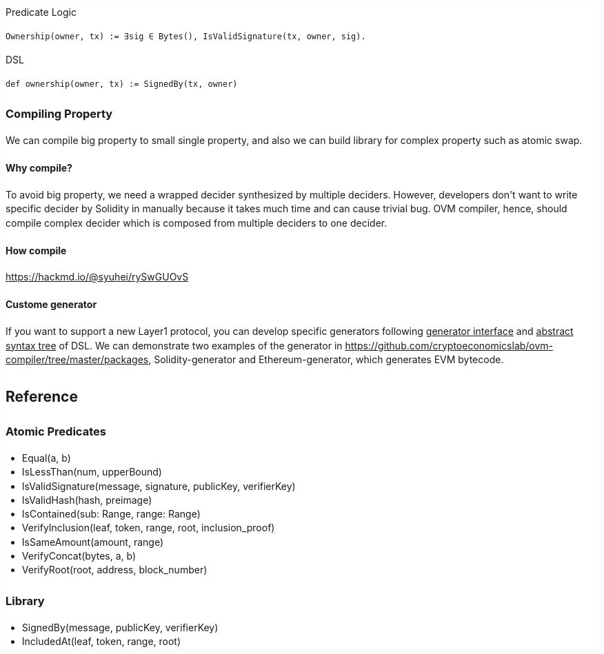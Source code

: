 Predicate Logic

```
Ownership(owner, tx) := ∃sig ∈ Bytes(), IsValidSignature(tx, owner, sig).
```

DSL

```
def ownership(owner, tx) := SignedBy(tx, owner)
```

### Compiling Property

We can compile big property to small single property, and also we can build library for complex property such as atomic swap.

#### Why compile?

To avoid big property, we need a wrapped decider synthesized by multiple deciders.
However, developers don't want to write specific decider by Solidity in manually because it takes much time and can cause trivial bug.
OVM compiler, hence, should compile complex decider which is composed from multiple deciders to one decider.

#### How compile

https://hackmd.io/@syuhei/rySwGUOvS

#### Custome generator

If you want to support a new Layer1 protocol, you can develop specific generators following [generator interface](https://github.com/cryptoeconomicslab/ovm-compiler/blob/master/packages/generator/src/CodeGenerator.ts) and [abstract syntax tree](https://github.com/cryptoeconomicslab/ovm-compiler/blob/master/packages/transpiler/src/CompiledPredicate.ts) of DSL.
We can demonstrate two examples of the generator in https://github.com/cryptoeconomicslab/ovm-compiler/tree/master/packages, Solidity-generator and Ethereum-generator, which generates EVM bytecode.

## Reference

### Atomic Predicates

- Equal(a, b)
- IsLessThan(num, upperBound)
- IsValidSignature(message, signature, publicKey, verifierKey)
- IsValidHash(hash, preimage)
- IsContained(sub: Range, range: Range)
- VerifyInclusion(leaf, token, range, root, inclusion_proof)
- IsSameAmount(amount, range)
- VerifyConcat(bytes, a, b)
- VerifyRoot(root, address, block_number)

### Library

- SignedBy(message, publicKey, verifierKey)
- IncludedAt(leaf, token, range, root)
